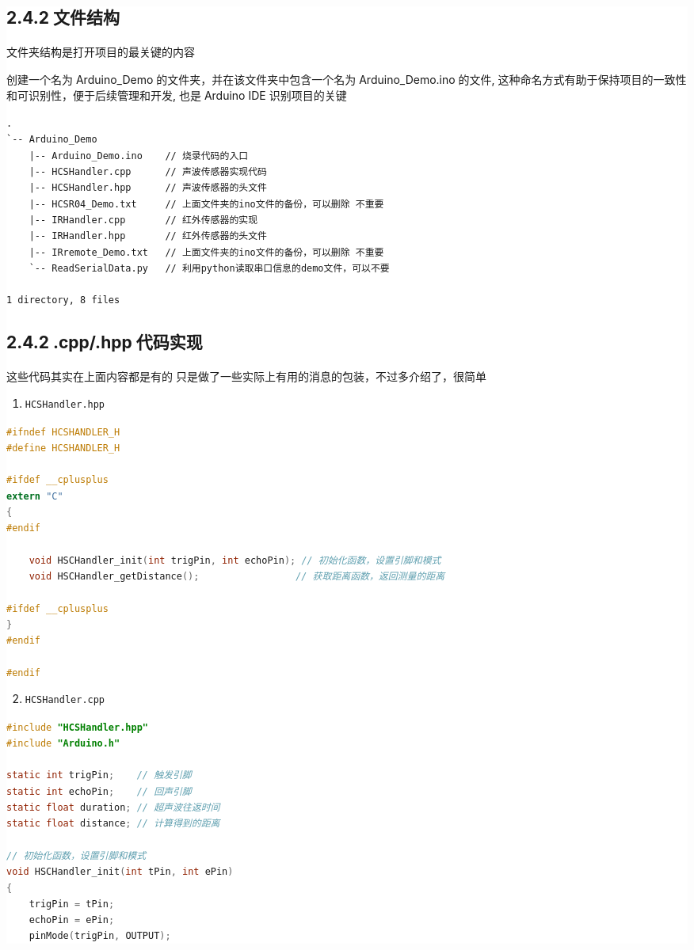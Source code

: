 ## 2.4.2 文件结构

文件夹结构是打开项目的最关键的内容

创建一个名为 Arduino_Demo 的文件夹，并在该文件夹中包含一个名为 Arduino_Demo.ino 的文件, 这种命名方式有助于保持项目的一致性和可识别性，便于后续管理和开发, 也是 Arduino IDE 识别项目的关键

```shell
.
`-- Arduino_Demo
    |-- Arduino_Demo.ino    // 烧录代码的入口
    |-- HCSHandler.cpp      // 声波传感器实现代码
    |-- HCSHandler.hpp      // 声波传感器的头文件
    |-- HCSR04_Demo.txt     // 上面文件夹的ino文件的备份，可以删除 不重要
    |-- IRHandler.cpp       // 红外传感器的实现
    |-- IRHandler.hpp       // 红外传感器的头文件
    |-- IRremote_Demo.txt   // 上面文件夹的ino文件的备份，可以删除 不重要
    `-- ReadSerialData.py   // 利用python读取串口信息的demo文件，可以不要

1 directory, 8 files

```

## 2.4.2 .cpp/.hpp 代码实现

这些代码其实在上面内容都是有的 只是做了一些实际上有用的消息的包装，不过多介绍了，很简单

1. `HCSHandler.hpp`

```c
#ifndef HCSHANDLER_H
#define HCSHANDLER_H

#ifdef __cplusplus
extern "C"
{
#endif

    void HSCHandler_init(int trigPin, int echoPin); // 初始化函数，设置引脚和模式
    void HSCHandler_getDistance();                 // 获取距离函数，返回测量的距离

#ifdef __cplusplus
}
#endif

#endif

```

2. `HCSHandler.cpp`

```c
#include "HCSHandler.hpp"
#include "Arduino.h"

static int trigPin;    // 触发引脚
static int echoPin;    // 回声引脚
static float duration; // 超声波往返时间
static float distance; // 计算得到的距离

// 初始化函数，设置引脚和模式
void HSCHandler_init(int tPin, int ePin)
{
    trigPin = tPin;
    echoPin = ePin;
    pinMode(trigPin, OUTPUT);
```